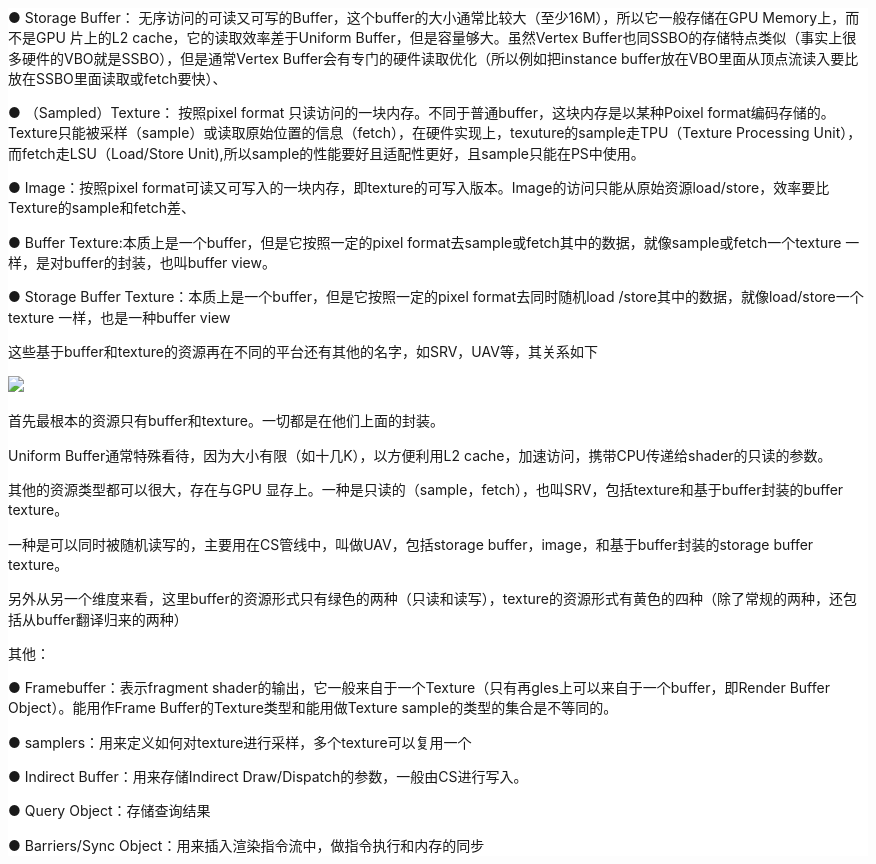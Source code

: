   

● Storage Buffer： 无序访问的可读又可写的Buffer，这个buffer的大小通常比较大（至少16M），所以它一般存储在GPU Memory上，而不是GPU 片上的L2 cache，它的读取效率差于Uniform Buffer，但是容量够大。虽然Vertex Buffer也同SSBO的存储特点类似（事实上很多硬件的VBO就是SSBO），但是通常Vertex Buffer会有专门的硬件读取优化（所以例如把instance buffer放在VBO里面从顶点流读入要比放在SSBO里面读取或fetch要快）、

  

● （Sampled）Texture： 按照pixel format 只读访问的一块内存。不同于普通buffer，这块内存是以某种Poixel format编码存储的。Texture只能被采样（sample）或读取原始位置的信息（fetch），在硬件实现上，texuture的sample走TPU（Texture Processing Unit），而fetch走LSU（Load/Store Unit),所以sample的性能要好且适配性更好，且sample只能在PS中使用。

  

● Image：按照pixel format可读又可写入的一块内存，即texture的可写入版本。Image的访问只能从原始资源load/store，效率要比Texture的sample和fetch差、

  

● Buffer Texture:本质上是一个buffer，但是它按照一定的pixel format去sample或fetch其中的数据，就像sample或fetch一个texture 一样，是对buffer的封装，也叫buffer view。

  

● Storage Buffer Texture：本质上是一个buffer，但是它按照一定的pixel format去同时随机load /store其中的数据，就像load/store一个texture 一样，也是一种buffer view

  

这些基于buffer和texture的资源再在不同的平台还有其他的名字，如SRV，UAV等，其关系如下

![](https://km.woa.com/asset/0001000224060029d41f1c7cfc47cf02?height=771&width=817)

首先最根本的资源只有buffer和texture。一切都是在他们上面的封装。

  

Uniform Buffer通常特殊看待，因为大小有限（如十几K），以方便利用L2 cache，加速访问，携带CPU传递给shader的只读的参数。

  

其他的资源类型都可以很大，存在与GPU 显存上。一种是只读的（sample，fetch），也叫SRV，包括texture和基于buffer封装的buffer texture。

  

一种是可以同时被随机读写的，主要用在CS管线中，叫做UAV，包括storage buffer，image，和基于buffer封装的storage buffer texture。

  

另外从另一个维度来看，这里buffer的资源形式只有绿色的两种（只读和读写），texture的资源形式有黄色的四种（除了常规的两种，还包括从buffer翻译归来的两种）

  

  

  

其他：

● Framebuffer：表示fragment shader的输出，它一般来自于一个Texture（只有再gles上可以来自于一个buffer，即Render Buffer Object）。能用作Frame Buffer的Texture类型和能用做Texture sample的类型的集合是不等同的。

● samplers：用来定义如何对texture进行采样，多个texture可以复用一个

● Indirect Buffer：用来存储Indirect Draw/Dispatch的参数，一般由CS进行写入。

● Query Object：存储查询结果

● Barriers/Sync Object：用来插入渲染指令流中，做指令执行和内存的同步
